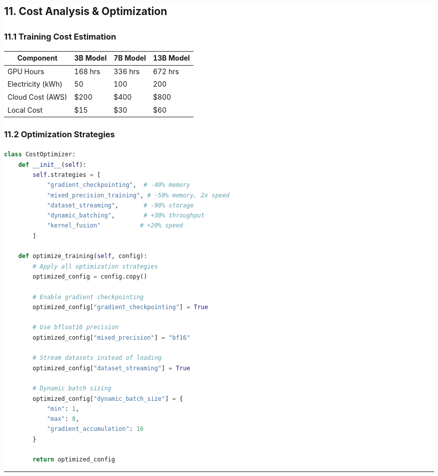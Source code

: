 
## 11. Cost Analysis & Optimization

### 11.1 Training Cost Estimation

| Component | 3B Model | 7B Model | 13B Model |
|-----------|----------|----------|-----------|
| GPU Hours | 168 hrs | 336 hrs | 672 hrs |
| Electricity (kWh) | 50 | 100 | 200 |
| Cloud Cost (AWS) | $200 | $400 | $800 |
| Local Cost | $15 | $30 | $60 |

### 11.2 Optimization Strategies

```python
class CostOptimizer:
    def __init__(self):
        self.strategies = [
            "gradient_checkpointing",  # -40% memory
            "mixed_precision_training", # -50% memory, 2x speed
            "dataset_streaming",       # -90% storage
            "dynamic_batching",        # +30% throughput
            "kernel_fusion"           # +20% speed
        ]
    
    def optimize_training(self, config):
        # Apply all optimization strategies
        optimized_config = config.copy()
        
        # Enable gradient checkpointing
        optimized_config["gradient_checkpointing"] = True
        
        # Use bfloat16 precision
        optimized_config["mixed_precision"] = "bf16"
        
        # Stream datasets instead of loading
        optimized_config["dataset_streaming"] = True
        
        # Dynamic batch sizing
        optimized_config["dynamic_batch_size"] = {
            "min": 1,
            "max": 8,
            "gradient_accumulation": 16
        }
        
        return optimized_config
```

---
